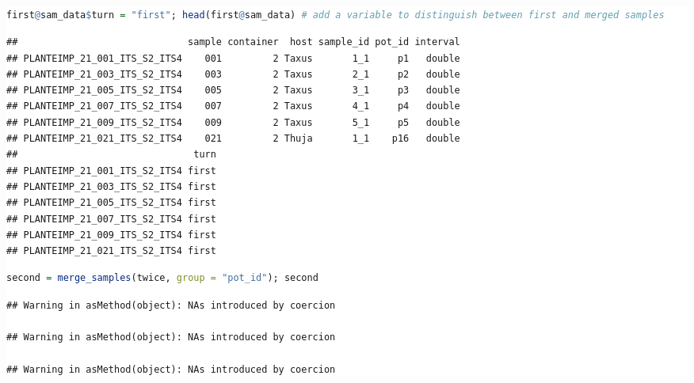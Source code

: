 ``` r
first@sam_data$turn = "first"; head(first@sam_data) # add a variable to distinguish between first and merged samples
```

    ##                              sample container  host sample_id pot_id interval
    ## PLANTEIMP_21_001_ITS_S2_ITS4    001         2 Taxus       1_1     p1   double
    ## PLANTEIMP_21_003_ITS_S2_ITS4    003         2 Taxus       2_1     p2   double
    ## PLANTEIMP_21_005_ITS_S2_ITS4    005         2 Taxus       3_1     p3   double
    ## PLANTEIMP_21_007_ITS_S2_ITS4    007         2 Taxus       4_1     p4   double
    ## PLANTEIMP_21_009_ITS_S2_ITS4    009         2 Taxus       5_1     p5   double
    ## PLANTEIMP_21_021_ITS_S2_ITS4    021         2 Thuja       1_1    p16   double
    ##                               turn
    ## PLANTEIMP_21_001_ITS_S2_ITS4 first
    ## PLANTEIMP_21_003_ITS_S2_ITS4 first
    ## PLANTEIMP_21_005_ITS_S2_ITS4 first
    ## PLANTEIMP_21_007_ITS_S2_ITS4 first
    ## PLANTEIMP_21_009_ITS_S2_ITS4 first
    ## PLANTEIMP_21_021_ITS_S2_ITS4 first

``` r
second = merge_samples(twice, group = "pot_id"); second 
```

    ## Warning in asMethod(object): NAs introduced by coercion

    ## Warning in asMethod(object): NAs introduced by coercion

    ## Warning in asMethod(object): NAs introduced by coercion
